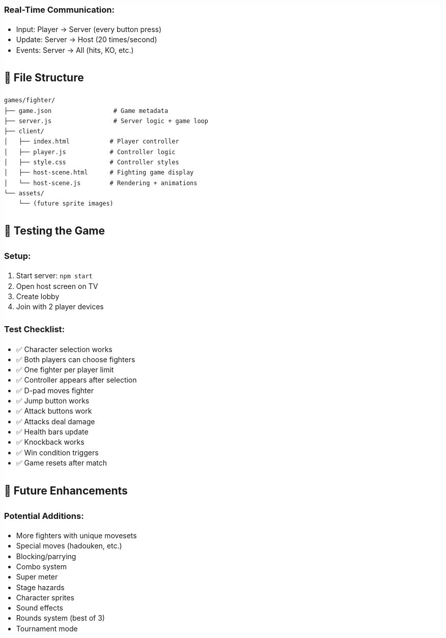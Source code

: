 ### **Real-Time Communication:**
- Input: Player → Server (every button press)
- Update: Server → Host (20 times/second)
- Events: Server → All (hits, KO, etc.)

## 📁 **File Structure**

```
games/fighter/
├── game.json                 # Game metadata
├── server.js                 # Server logic + game loop
├── client/
│   ├── index.html           # Player controller
│   ├── player.js            # Controller logic
│   ├── style.css            # Controller styles
│   ├── host-scene.html      # Fighting game display
│   └── host-scene.js        # Rendering + animations
└── assets/
    └── (future sprite images)
```

## 🚀 **Testing the Game**

### **Setup:**
1. Start server: `npm start`
2. Open host screen on TV
3. Create lobby
4. Join with 2 player devices

### **Test Checklist:**
- ✅ Character selection works
- ✅ Both players can choose fighters
- ✅ One fighter per player limit
- ✅ Controller appears after selection
- ✅ D-pad moves fighter
- ✅ Jump button works
- ✅ Attack buttons work
- ✅ Attacks deal damage
- ✅ Health bars update
- ✅ Knockback works
- ✅ Win condition triggers
- ✅ Game resets after match

## 🎯 **Future Enhancements**

### **Potential Additions:**
- More fighters with unique movesets
- Special moves (hadouken, etc.)
- Blocking/parrying
- Combo system
- Super meter
- Stage hazards
- Character sprites
- Sound effects
- Rounds system (best of 3)
- Tournament mode
